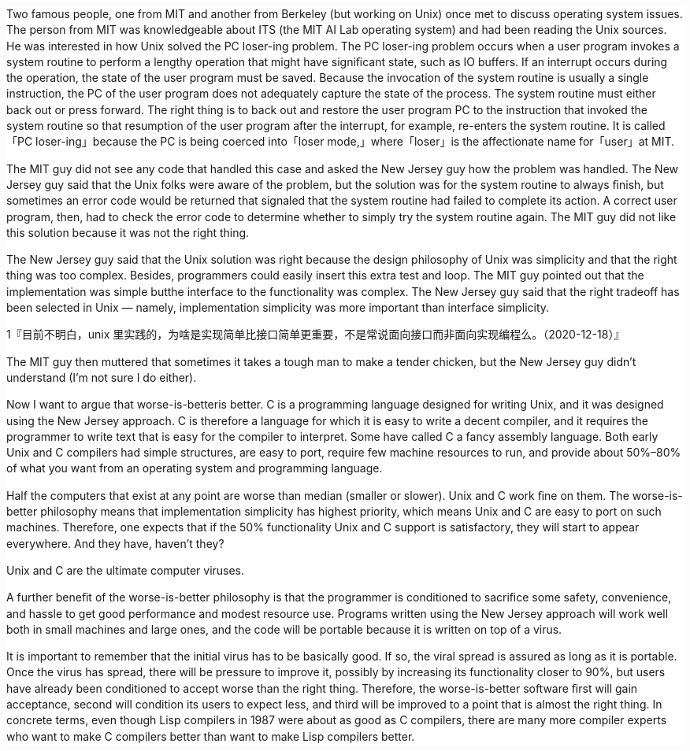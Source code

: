 Two famous people, one from MIT and another from Berkeley (but working on Unix) once met to discuss operating system issues. The person from MIT was knowledgeable about ITS (the MIT AI Lab operating system) and had been reading the Unix sources. He was interested in how Unix solved the PC loser-ing problem. The PC loser-ing problem occurs when a user program invokes a system routine to perform a lengthy operation that might have signiﬁcant state, such as IO buffers. If an interrupt occurs during the operation, the state of the user program must be saved. Because the invocation of the system routine is usually a single instruction, the PC of the user program does not adequately capture the state of the process. The system routine must either back out or press forward. The right thing is to back out and restore the user program PC to the instruction that invoked the system routine so that resumption of the user program after the interrupt, for example, re-enters the system routine. It is called「PC loser-ing」because the PC is being coerced into「loser mode,」where「loser」is the affectionate name for「user」at MIT.

The MIT guy did not see any code that handled this case and asked the New Jersey guy how the problem was handled. The New Jersey guy said that the Unix folks were aware of the problem, but the solution was for the system routine to always ﬁnish, but sometimes an error code would be returned that signaled that the system routine had failed to complete its action. A correct user program, then, had to check the error code to determine whether to simply try the system routine again. The MIT guy did not like this solution because it was not the right thing.

The New Jersey guy said that the Unix solution was right because the design philosophy of Unix was simplicity and that the right thing was too complex. Besides, programmers could easily insert this extra test and loop. The MIT guy pointed out that the implementation was simple butthe interface to the functionality was complex. The New Jersey guy said that the right tradeoff has been selected in Unix — namely, implementation simplicity was more important than interface simplicity.

1『目前不明白，unix 里实践的，为啥是实现简单比接口简单更重要，不是常说面向接口而非面向实现编程么。（2020-12-18）』

The MIT guy then muttered that sometimes it takes a tough man to make a tender chicken, but the New Jersey guy didn’t understand (I’m not sure I do either).

Now I want to argue that worse-is-betteris better. C is a programming language designed for writing Unix, and it was designed using the New Jersey approach. C is therefore a language for which it is easy to write a decent compiler, and it requires the programmer to write text that is easy for the compiler to interpret. Some have called C a fancy assembly language. Both early Unix and C compilers had simple structures, are easy to port, require few machine resources to run, and provide about 50%–80% of what you want from an operating system and programming language.

Half the computers that exist at any point are worse than median (smaller or slower). Unix and C work ﬁne on them. The worse-is-better philosophy means that implementation simplicity has highest priority, which means Unix and C are easy to port on such machines. Therefore, one expects that if the 50% functionality Unix and C support is satisfactory, they will start to appear everywhere. And they have, haven’t they?

Unix and C are the ultimate computer viruses.

A further beneﬁt of the worse-is-better philosophy is that the programmer is conditioned to sacriﬁce some safety, convenience, and hassle to get good performance and modest resource use. Programs written using the New Jersey approach will work well both in small machines and large ones, and the code will be portable because it is written on top of a virus.

It is important to remember that the initial virus has to be basically good. If so, the viral spread is assured as long as it is portable. Once the virus has spread, there will be pressure to improve it, possibly by increasing its functionality closer to 90%, but users have already been conditioned to accept worse than the right thing. Therefore, the worse-is-better software ﬁrst will gain acceptance, second will condition its users to expect less, and third will be improved to a point that is almost the right thing. In concrete terms, even though Lisp compilers in 1987 were about as good as C compilers, there are many more compiler experts who want to make C compilers better than want to make Lisp compilers better.
